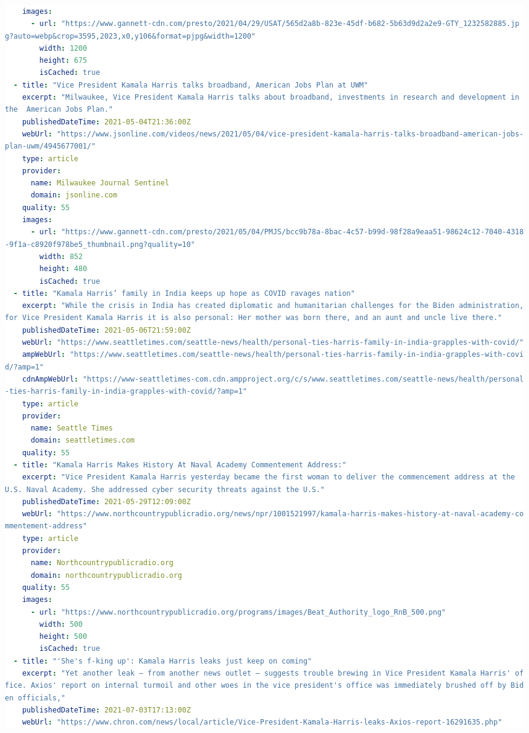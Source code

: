 ```yaml
    images:
      - url: "https://www.gannett-cdn.com/presto/2021/04/29/USAT/565d2a8b-823e-45df-b682-5b63d9d2a2e9-GTY_1232582885.jpg?auto=webp&crop=3595,2023,x0,y106&format=pjpg&width=1200"
        width: 1200
        height: 675
        isCached: true
  - title: "Vice President Kamala Harris talks broadband, American Jobs Plan at UWM"
    excerpt: "Milwaukee, Vice President Kamala Harris talks about broadband, investments in research and development in the  American Jobs Plan."
    publishedDateTime: 2021-05-04T21:36:00Z
    webUrl: "https://www.jsonline.com/videos/news/2021/05/04/vice-president-kamala-harris-talks-broadband-american-jobs-plan-uwm/4945677001/"
    type: article
    provider:
      name: Milwaukee Journal Sentinel
      domain: jsonline.com
    quality: 55
    images:
      - url: "https://www.gannett-cdn.com/presto/2021/05/04/PMJS/bcc9b78a-8bac-4c57-b99d-98f28a9eaa51-98624c12-7040-4318-9f1a-c8920f978be5_thumbnail.png?quality=10"
        width: 852
        height: 480
        isCached: true
  - title: "Kamala Harris’ family in India keeps up hope as COVID ravages nation"
    excerpt: "While the crisis in India has created diplomatic and humanitarian challenges for the Biden administration, for Vice President Kamala Harris it is also personal: Her mother was born there, and an aunt and uncle live there."
    publishedDateTime: 2021-05-06T21:59:00Z
    webUrl: "https://www.seattletimes.com/seattle-news/health/personal-ties-harris-family-in-india-grapples-with-covid/"
    ampWebUrl: "https://www.seattletimes.com/seattle-news/health/personal-ties-harris-family-in-india-grapples-with-covid/?amp=1"
    cdnAmpWebUrl: "https://www-seattletimes-com.cdn.ampproject.org/c/s/www.seattletimes.com/seattle-news/health/personal-ties-harris-family-in-india-grapples-with-covid/?amp=1"
    type: article
    provider:
      name: Seattle Times
      domain: seattletimes.com
    quality: 55
  - title: "Kamala Harris Makes History At Naval Academy Commentement Address:"
    excerpt: "Vice President Kamala Harris yesterday became the first woman to deliver the commencement address at the U.S. Naval Academy. She addressed cyber security threats against the U.S."
    publishedDateTime: 2021-05-29T12:09:00Z
    webUrl: "https://www.northcountrypublicradio.org/news/npr/1001521997/kamala-harris-makes-history-at-naval-academy-commentement-address"
    type: article
    provider:
      name: Northcountrypublicradio.org
      domain: northcountrypublicradio.org
    quality: 55
    images:
      - url: "https://www.northcountrypublicradio.org/programs/images/Beat_Authority_logo_RnB_500.png"
        width: 500
        height: 500
        isCached: true
  - title: "'She's f-king up': Kamala Harris leaks just keep on coming"
    excerpt: "Yet another leak — from another news outlet — suggests trouble brewing in Vice President Kamala Harris' office. Axios' report on internal turmoil and other woes in the vice president's office was immediately brushed off by Biden officials,"
    publishedDateTime: 2021-07-03T17:13:00Z
    webUrl: "https://www.chron.com/news/local/article/Vice-President-Kamala-Harris-leaks-Axios-report-16291635.php"
```